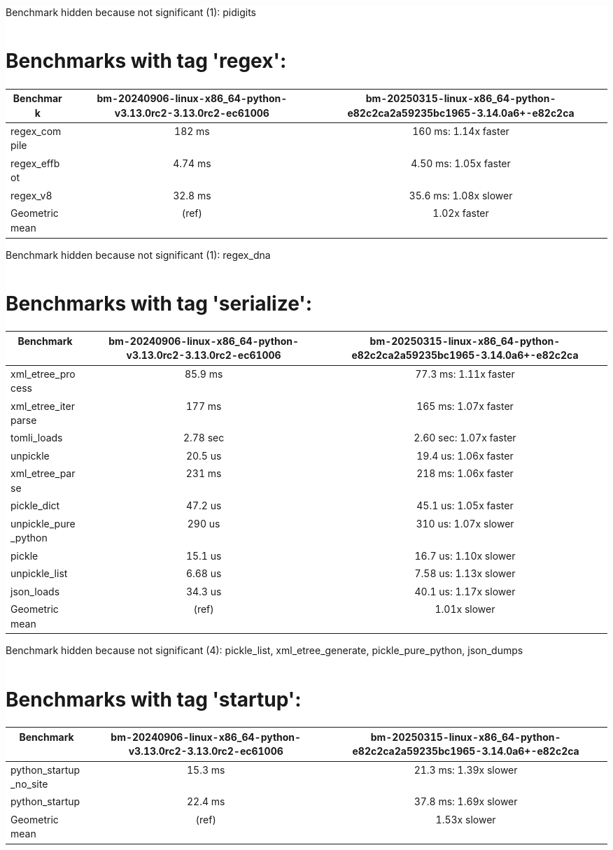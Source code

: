 Benchmark hidden because not significant (1): pidigits

Benchmarks with tag 'regex':
============================

| Benchmark      | bm-20240906-linux-x86_64-python-v3.13.0rc2-3.13.0rc2-ec61006 | bm-20250315-linux-x86_64-python-e82c2ca2a59235bc1965-3.14.0a6+-e82c2ca |
|----------------|:------------------------------------------------------------:|:----------------------------------------------------------------------:|
| regex_compile  | 182 ms                                                       | 160 ms: 1.14x faster                                                   |
| regex_effbot   | 4.74 ms                                                      | 4.50 ms: 1.05x faster                                                  |
| regex_v8       | 32.8 ms                                                      | 35.6 ms: 1.08x slower                                                  |
| Geometric mean | (ref)                                                        | 1.02x faster                                                           |

Benchmark hidden because not significant (1): regex_dna

Benchmarks with tag 'serialize':
================================

| Benchmark            | bm-20240906-linux-x86_64-python-v3.13.0rc2-3.13.0rc2-ec61006 | bm-20250315-linux-x86_64-python-e82c2ca2a59235bc1965-3.14.0a6+-e82c2ca |
|----------------------|:------------------------------------------------------------:|:----------------------------------------------------------------------:|
| xml_etree_process    | 85.9 ms                                                      | 77.3 ms: 1.11x faster                                                  |
| xml_etree_iterparse  | 177 ms                                                       | 165 ms: 1.07x faster                                                   |
| tomli_loads          | 2.78 sec                                                     | 2.60 sec: 1.07x faster                                                 |
| unpickle             | 20.5 us                                                      | 19.4 us: 1.06x faster                                                  |
| xml_etree_parse      | 231 ms                                                       | 218 ms: 1.06x faster                                                   |
| pickle_dict          | 47.2 us                                                      | 45.1 us: 1.05x faster                                                  |
| unpickle_pure_python | 290 us                                                       | 310 us: 1.07x slower                                                   |
| pickle               | 15.1 us                                                      | 16.7 us: 1.10x slower                                                  |
| unpickle_list        | 6.68 us                                                      | 7.58 us: 1.13x slower                                                  |
| json_loads           | 34.3 us                                                      | 40.1 us: 1.17x slower                                                  |
| Geometric mean       | (ref)                                                        | 1.01x slower                                                           |

Benchmark hidden because not significant (4): pickle_list, xml_etree_generate, pickle_pure_python, json_dumps

Benchmarks with tag 'startup':
==============================

| Benchmark              | bm-20240906-linux-x86_64-python-v3.13.0rc2-3.13.0rc2-ec61006 | bm-20250315-linux-x86_64-python-e82c2ca2a59235bc1965-3.14.0a6+-e82c2ca |
|------------------------|:------------------------------------------------------------:|:----------------------------------------------------------------------:|
| python_startup_no_site | 15.3 ms                                                      | 21.3 ms: 1.39x slower                                                  |
| python_startup         | 22.4 ms                                                      | 37.8 ms: 1.69x slower                                                  |
| Geometric mean         | (ref)                                                        | 1.53x slower                                                           |
